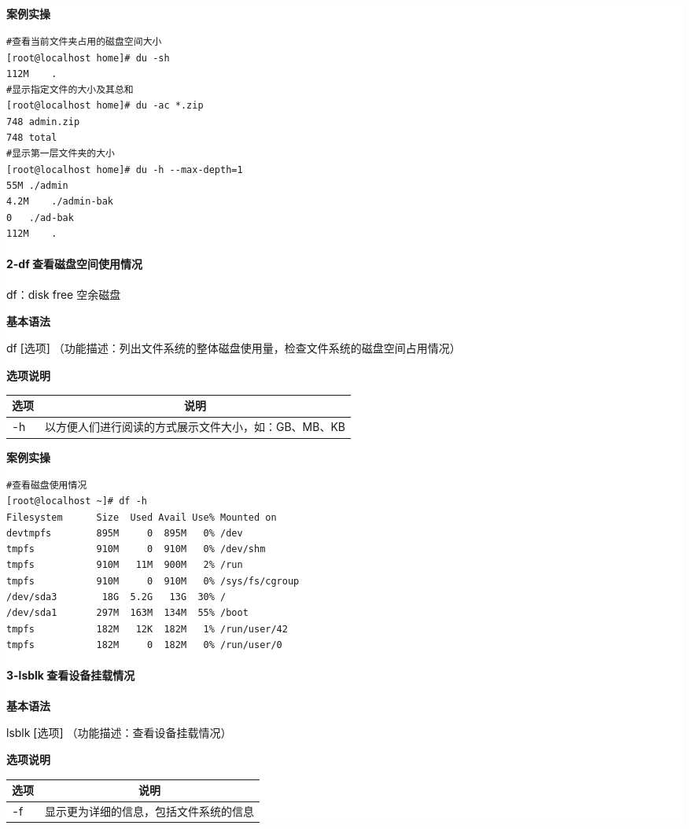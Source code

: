 **案例实操**

```shell
#查看当前文件夹占用的磁盘空间大小
[root@localhost home]# du -sh
112M	.
#显示指定文件的大小及其总和
[root@localhost home]# du -ac *.zip
748	admin.zip
748	total
#显示第一层文件夹的大小
[root@localhost home]# du -h --max-depth=1
55M	./admin
4.2M	./admin-bak
0	./ad-bak
112M	.
```

#### 2-df 查看磁盘空间使用情况

df：disk free 空余磁盘

**基本语法**

df	[选项]	（功能描述：列出文件系统的整体磁盘使用量，检查文件系统的磁盘空间占用情况）

**选项说明**

| 选项 | 说明                                                 |
| ---- | ---------------------------------------------------- |
| -h   | 以方便人们进行阅读的方式展示文件大小，如：GB、MB、KB |

**案例实操**

```shell
#查看磁盘使用情况
[root@localhost ~]# df -h
Filesystem      Size  Used Avail Use% Mounted on
devtmpfs        895M     0  895M   0% /dev
tmpfs           910M     0  910M   0% /dev/shm
tmpfs           910M   11M  900M   2% /run
tmpfs           910M     0  910M   0% /sys/fs/cgroup
/dev/sda3        18G  5.2G   13G  30% /
/dev/sda1       297M  163M  134M  55% /boot
tmpfs           182M   12K  182M   1% /run/user/42
tmpfs           182M     0  182M   0% /run/user/0
```

#### 3-lsblk 查看设备挂载情况

**基本语法**

lsblk	[选项]	（功能描述：查看设备挂载情况）

**选项说明**

| 选项 | 说明                                   |
| ---- | -------------------------------------- |
| -f   | 显示更为详细的信息，包括文件系统的信息 |
